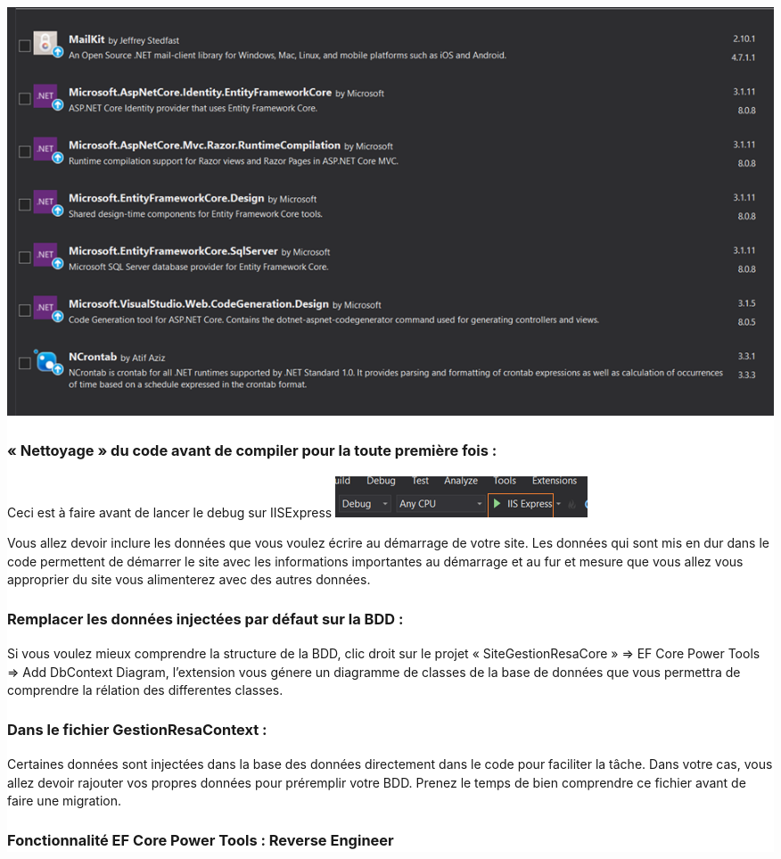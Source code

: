 ![alt text](/Documents/Images/image-8.png)

### « Nettoyage » du code avant de compiler pour la toute première fois :

Ceci est à faire avant de lancer le debug sur IISExpress ![alt text](/Documents/Images/image-10.png)

Vous allez devoir inclure les données que vous voulez écrire au démarrage de votre site. Les données qui sont mis en dur dans le code permettent de démarrer le site avec les informations importantes au démarrage et au fur et mesure que vous allez vous approprier du site vous alimenterez avec des autres données. 

### Remplacer les données injectées par défaut sur la BDD : 

Si vous voulez mieux comprendre la structure de la BDD, clic droit sur le projet « SiteGestionResaCore » => EF Core Power Tools => Add DbContext Diagram, l’extension vous génere un diagramme de classes de la base de données que vous permettra de comprendre la rélation des differentes classes. 

### Dans le fichier GestionResaContext : 

Certaines données sont injectées dans la base des données directement dans le code pour faciliter la tâche. Dans votre cas, vous allez devoir rajouter vos propres données pour préremplir votre BDD. Prenez le temps de bien comprendre ce fichier avant de faire une migration. 

### Fonctionnalité EF Core Power Tools : Reverse Engineer
